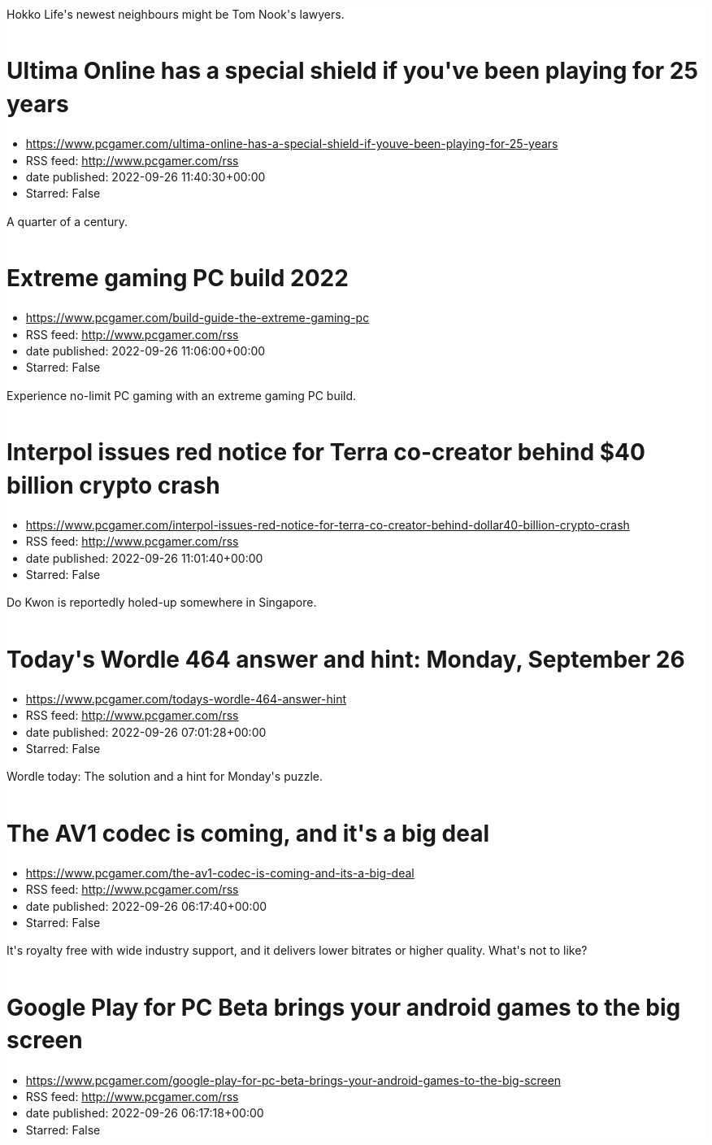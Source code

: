 Hokko Life's newest neighbours might be Tom Nook's lawyers.

# Ultima Online has a special shield if you've been playing for 25 years
 - https://www.pcgamer.com/ultima-online-has-a-special-shield-if-youve-been-playing-for-25-years
 - RSS feed: http://www.pcgamer.com/rss
 - date published: 2022-09-26 11:40:30+00:00
 - Starred: False

A quarter of a century.

# Extreme gaming PC build 2022
 - https://www.pcgamer.com/build-guide-the-extreme-gaming-pc
 - RSS feed: http://www.pcgamer.com/rss
 - date published: 2022-09-26 11:06:00+00:00
 - Starred: False

Experience no-limit PC gaming with an extreme gaming PC build.

# Interpol issues red notice for Terra co-creator behind $40 billion crypto crash
 - https://www.pcgamer.com/interpol-issues-red-notice-for-terra-co-creator-behind-dollar40-billion-crypto-crash
 - RSS feed: http://www.pcgamer.com/rss
 - date published: 2022-09-26 11:01:40+00:00
 - Starred: False

Do Kwon is reportedly holed-up somewhere in Singapore.

# Today's Wordle 464 answer and hint: Monday, September 26
 - https://www.pcgamer.com/todays-wordle-464-answer-hint
 - RSS feed: http://www.pcgamer.com/rss
 - date published: 2022-09-26 07:01:28+00:00
 - Starred: False

Wordle today: The solution and a hint for Monday's puzzle.

# The AV1 codec is coming, and it's a big deal
 - https://www.pcgamer.com/the-av1-codec-is-coming-and-its-a-big-deal
 - RSS feed: http://www.pcgamer.com/rss
 - date published: 2022-09-26 06:17:40+00:00
 - Starred: False

It's royalty free with wide industry support, and it delivers lower bitrates or higher quality. What's not to like?

# Google Play for PC Beta brings your android games to the big screen
 - https://www.pcgamer.com/google-play-for-pc-beta-brings-your-android-games-to-the-big-screen
 - RSS feed: http://www.pcgamer.com/rss
 - date published: 2022-09-26 06:17:18+00:00
 - Starred: False
